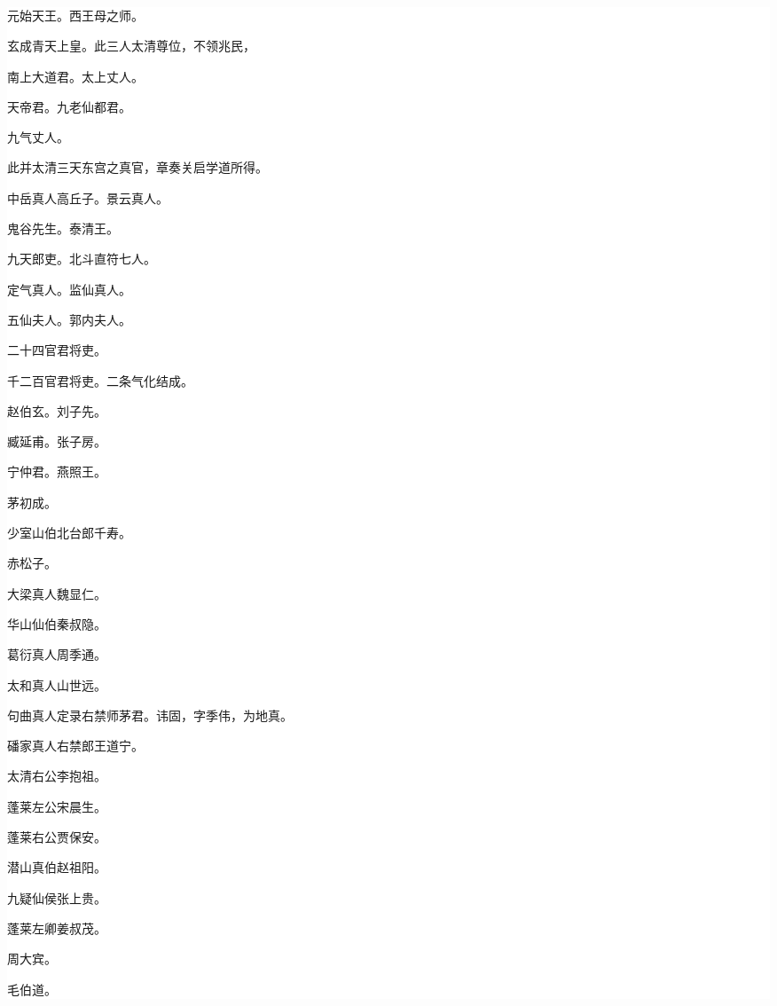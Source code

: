 元始天王。西王母之师。

玄成青天上皇。此三人太清尊位，不领兆民，

南上大道君。太上丈人。

天帝君。九老仙都君。

九气丈人。

此并太清三天东宫之真官，章奏关启学道所得。

中岳真人高丘子。景云真人。

鬼谷先生。泰清王。

九天郎吏。北斗直符七人。

定气真人。监仙真人。

五仙夫人。郭内夫人。

二十四官君将吏。

千二百官君将吏。二条气化结成。

赵伯玄。刘子先。

臧延甫。张子房。

宁仲君。燕照王。

茅初成。

少室山伯北台郎千寿。

赤松子。

大梁真人魏显仁。

华山仙伯秦叔隐。

葛衍真人周季通。

太和真人山世远。

句曲真人定录右禁师茅君。讳固，字季伟，为地真。

磻家真人右禁郎王道宁。

太清右公李抱祖。

蓬莱左公宋晨生。

蓬莱右公贾保安。

潜山真伯赵祖阳。

九疑仙侯张上贵。

蓬莱左卿姜叔茂。

周大宾。

毛伯道。
